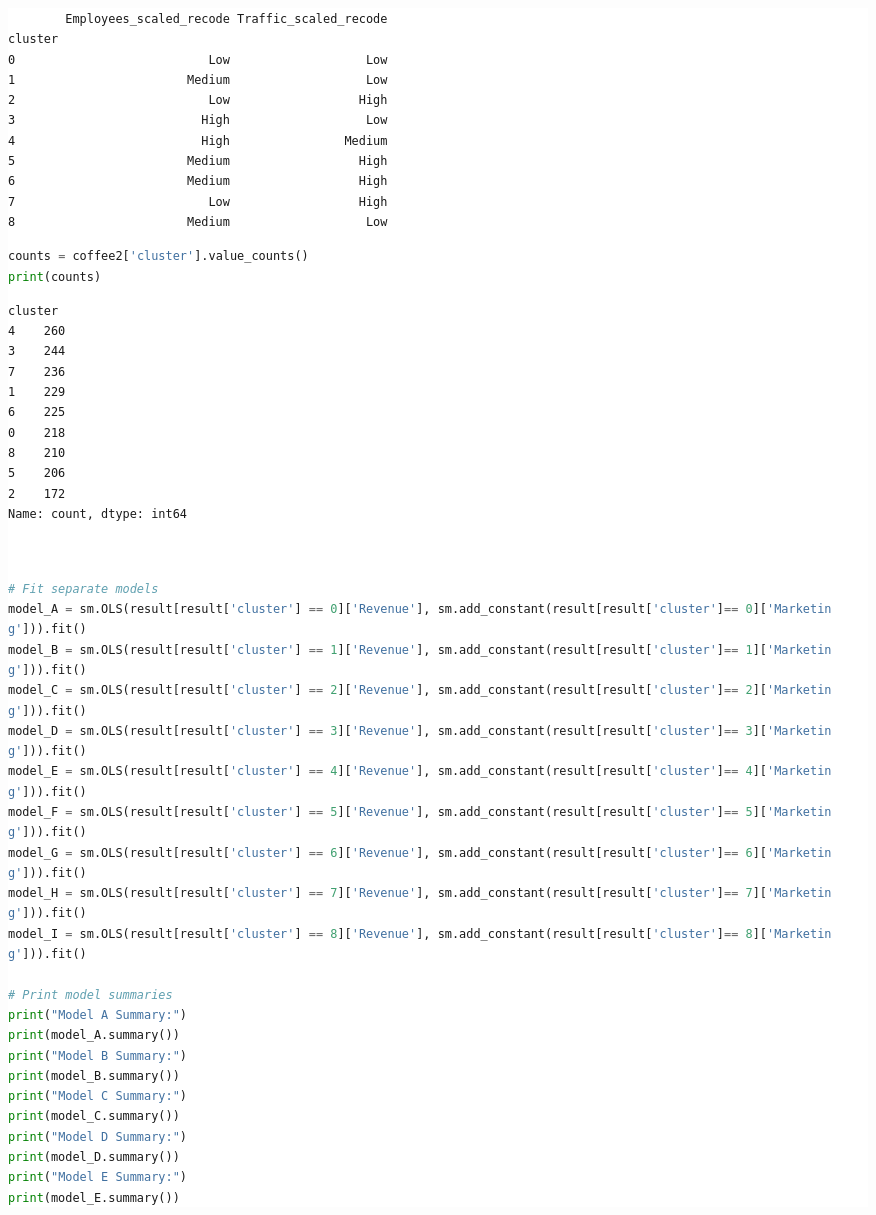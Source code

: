             Employees_scaled_recode Traffic_scaled_recode  
    cluster                                                
    0                           Low                   Low  
    1                        Medium                   Low  
    2                           Low                  High  
    3                          High                   Low  
    4                          High                Medium  
    5                        Medium                  High  
    6                        Medium                  High  
    7                           Low                  High  
    8                        Medium                   Low  



```python
counts = coffee2['cluster'].value_counts()
print(counts)
```

    cluster
    4    260
    3    244
    7    236
    1    229
    6    225
    0    218
    8    210
    5    206
    2    172
    Name: count, dtype: int64



```python


# Fit separate models
model_A = sm.OLS(result[result['cluster'] == 0]['Revenue'], sm.add_constant(result[result['cluster']== 0]['Marketing'])).fit()
model_B = sm.OLS(result[result['cluster'] == 1]['Revenue'], sm.add_constant(result[result['cluster']== 1]['Marketing'])).fit()
model_C = sm.OLS(result[result['cluster'] == 2]['Revenue'], sm.add_constant(result[result['cluster']== 2]['Marketing'])).fit()
model_D = sm.OLS(result[result['cluster'] == 3]['Revenue'], sm.add_constant(result[result['cluster']== 3]['Marketing'])).fit()
model_E = sm.OLS(result[result['cluster'] == 4]['Revenue'], sm.add_constant(result[result['cluster']== 4]['Marketing'])).fit()
model_F = sm.OLS(result[result['cluster'] == 5]['Revenue'], sm.add_constant(result[result['cluster']== 5]['Marketing'])).fit()
model_G = sm.OLS(result[result['cluster'] == 6]['Revenue'], sm.add_constant(result[result['cluster']== 6]['Marketing'])).fit()
model_H = sm.OLS(result[result['cluster'] == 7]['Revenue'], sm.add_constant(result[result['cluster']== 7]['Marketing'])).fit()
model_I = sm.OLS(result[result['cluster'] == 8]['Revenue'], sm.add_constant(result[result['cluster']== 8]['Marketing'])).fit()

# Print model summaries
print("Model A Summary:")
print(model_A.summary())
print("Model B Summary:")
print(model_B.summary())
print("Model C Summary:")
print(model_C.summary())
print("Model D Summary:")
print(model_D.summary())
print("Model E Summary:")
print(model_E.summary())
```